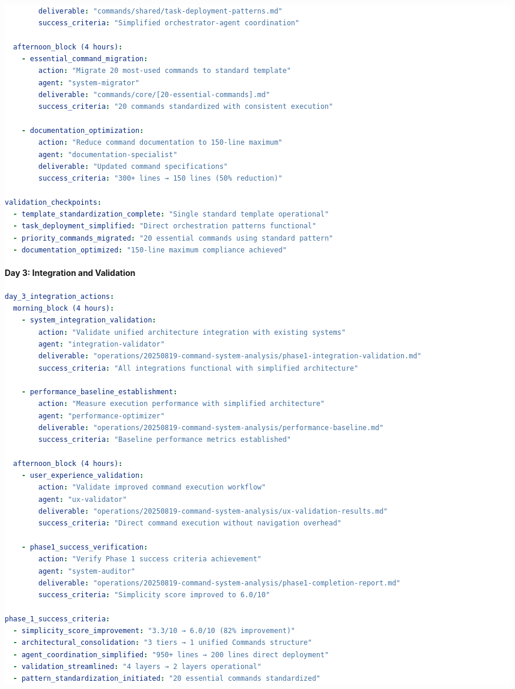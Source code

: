 ```yaml
        deliverable: "commands/shared/task-deployment-patterns.md"  
        success_criteria: "Simplified orchestrator-agent coordination"

  afternoon_block (4 hours):
    - essential_command_migration:
        action: "Migrate 20 most-used commands to standard template"
        agent: "system-migrator"
        deliverable: "commands/core/[20-essential-commands].md"
        success_criteria: "20 commands standardized with consistent execution"
        
    - documentation_optimization:
        action: "Reduce command documentation to 150-line maximum"
        agent: "documentation-specialist"
        deliverable: "Updated command specifications"
        success_criteria: "300+ lines → 150 lines (50% reduction)"

validation_checkpoints:
  - template_standardization_complete: "Single standard template operational"
  - task_deployment_simplified: "Direct orchestration patterns functional"
  - priority_commands_migrated: "20 essential commands using standard pattern"
  - documentation_optimized: "150-line maximum compliance achieved"
```

#### **Day 3: Integration and Validation**
```yaml
day_3_integration_actions:
  morning_block (4 hours):
    - system_integration_validation:
        action: "Validate unified architecture integration with existing systems"
        agent: "integration-validator"
        deliverable: "operations/20250819-command-system-analysis/phase1-integration-validation.md"
        success_criteria: "All integrations functional with simplified architecture"
        
    - performance_baseline_establishment:
        action: "Measure execution performance with simplified architecture"
        agent: "performance-optimizer"
        deliverable: "operations/20250819-command-system-analysis/performance-baseline.md"
        success_criteria: "Baseline performance metrics established"

  afternoon_block (4 hours):
    - user_experience_validation:
        action: "Validate improved command execution workflow"
        agent: "ux-validator" 
        deliverable: "operations/20250819-command-system-analysis/ux-validation-results.md"
        success_criteria: "Direct command execution without navigation overhead"
        
    - phase1_success_verification:
        action: "Verify Phase 1 success criteria achievement"
        agent: "system-auditor"
        deliverable: "operations/20250819-command-system-analysis/phase1-completion-report.md"
        success_criteria: "Simplicity score improved to 6.0/10"

phase_1_success_criteria:
  - simplicity_score_improvement: "3.3/10 → 6.0/10 (82% improvement)"
  - architectural_consolidation: "3 tiers → 1 unified Commands structure"
  - agent_coordination_simplified: "950+ lines → 200 lines direct deployment"
  - validation_streamlined: "4 layers → 2 layers operational"
  - pattern_standardization_initiated: "20 essential commands standardized"
```
